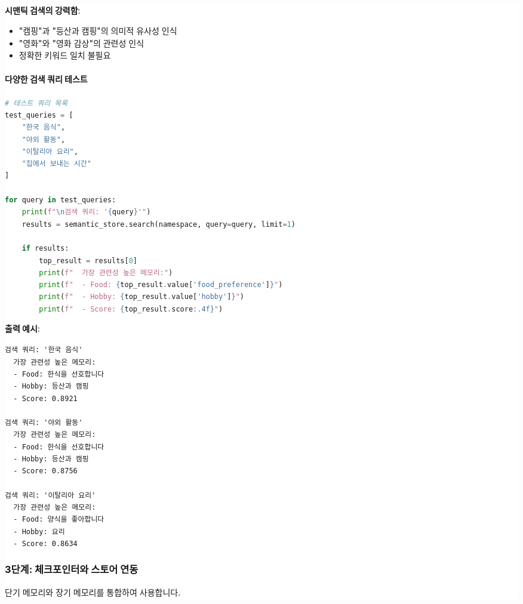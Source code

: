 **시맨틱 검색의 강력함**:
- "캠핑"과 "등산과 캠핑"의 의미적 유사성 인식
- "영화"와 "영화 감상"의 관련성 인식
- 정확한 키워드 일치 불필요

#### 다양한 검색 쿼리 테스트

```python
# 테스트 쿼리 목록
test_queries = [
    "한국 음식",
    "야외 활동",
    "이탈리아 요리",
    "집에서 보내는 시간"
]

for query in test_queries:
    print(f"\n검색 쿼리: '{query}'")
    results = semantic_store.search(namespace, query=query, limit=1)

    if results:
        top_result = results[0]
        print(f"  가장 관련성 높은 메모리:")
        print(f"  - Food: {top_result.value['food_preference']}")
        print(f"  - Hobby: {top_result.value['hobby']}")
        print(f"  - Score: {top_result.score:.4f}")
```

**출력 예시**:
```
검색 쿼리: '한국 음식'
  가장 관련성 높은 메모리:
  - Food: 한식을 선호합니다
  - Hobby: 등산과 캠핑
  - Score: 0.8921

검색 쿼리: '야외 활동'
  가장 관련성 높은 메모리:
  - Food: 한식을 선호합니다
  - Hobby: 등산과 캠핑
  - Score: 0.8756

검색 쿼리: '이탈리아 요리'
  가장 관련성 높은 메모리:
  - Food: 양식을 좋아합니다
  - Hobby: 요리
  - Score: 0.8634
```

### 3단계: 체크포인터와 스토어 연동

단기 메모리와 장기 메모리를 통합하여 사용합니다.
